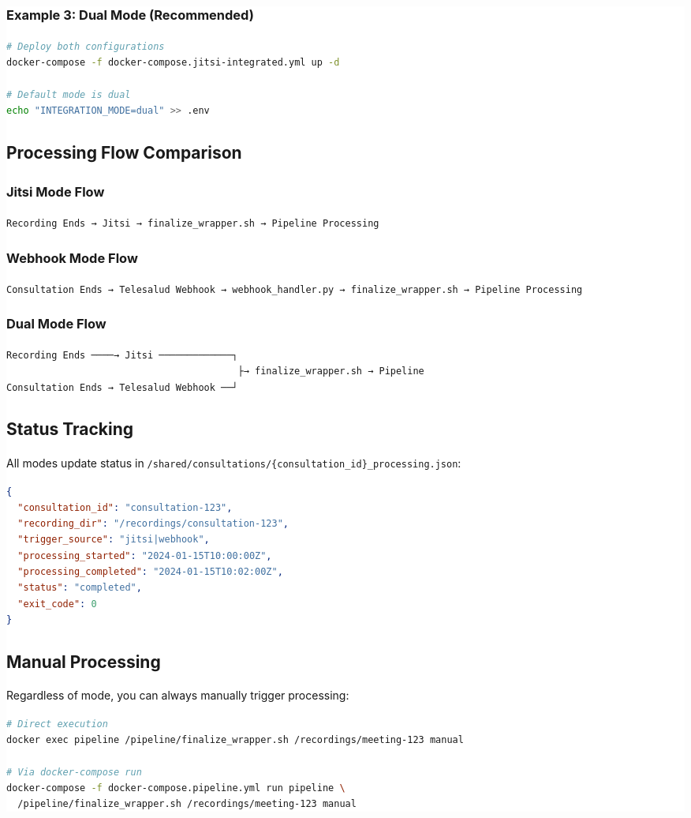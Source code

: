 ### Example 3: Dual Mode (Recommended)
```bash
# Deploy both configurations
docker-compose -f docker-compose.jitsi-integrated.yml up -d

# Default mode is dual
echo "INTEGRATION_MODE=dual" >> .env
```

## Processing Flow Comparison

### Jitsi Mode Flow
```
Recording Ends → Jitsi → finalize_wrapper.sh → Pipeline Processing
```

### Webhook Mode Flow
```
Consultation Ends → Telesalud Webhook → webhook_handler.py → finalize_wrapper.sh → Pipeline Processing
```

### Dual Mode Flow
```
Recording Ends ────→ Jitsi ─────────────┐
                                         ├→ finalize_wrapper.sh → Pipeline
Consultation Ends → Telesalud Webhook ──┘
```

## Status Tracking

All modes update status in `/shared/consultations/{consultation_id}_processing.json`:

```json
{
  "consultation_id": "consultation-123",
  "recording_dir": "/recordings/consultation-123",
  "trigger_source": "jitsi|webhook",
  "processing_started": "2024-01-15T10:00:00Z",
  "processing_completed": "2024-01-15T10:02:00Z",
  "status": "completed",
  "exit_code": 0
}
```

## Manual Processing

Regardless of mode, you can always manually trigger processing:

```bash
# Direct execution
docker exec pipeline /pipeline/finalize_wrapper.sh /recordings/meeting-123 manual

# Via docker-compose run
docker-compose -f docker-compose.pipeline.yml run pipeline \
  /pipeline/finalize_wrapper.sh /recordings/meeting-123 manual
```
